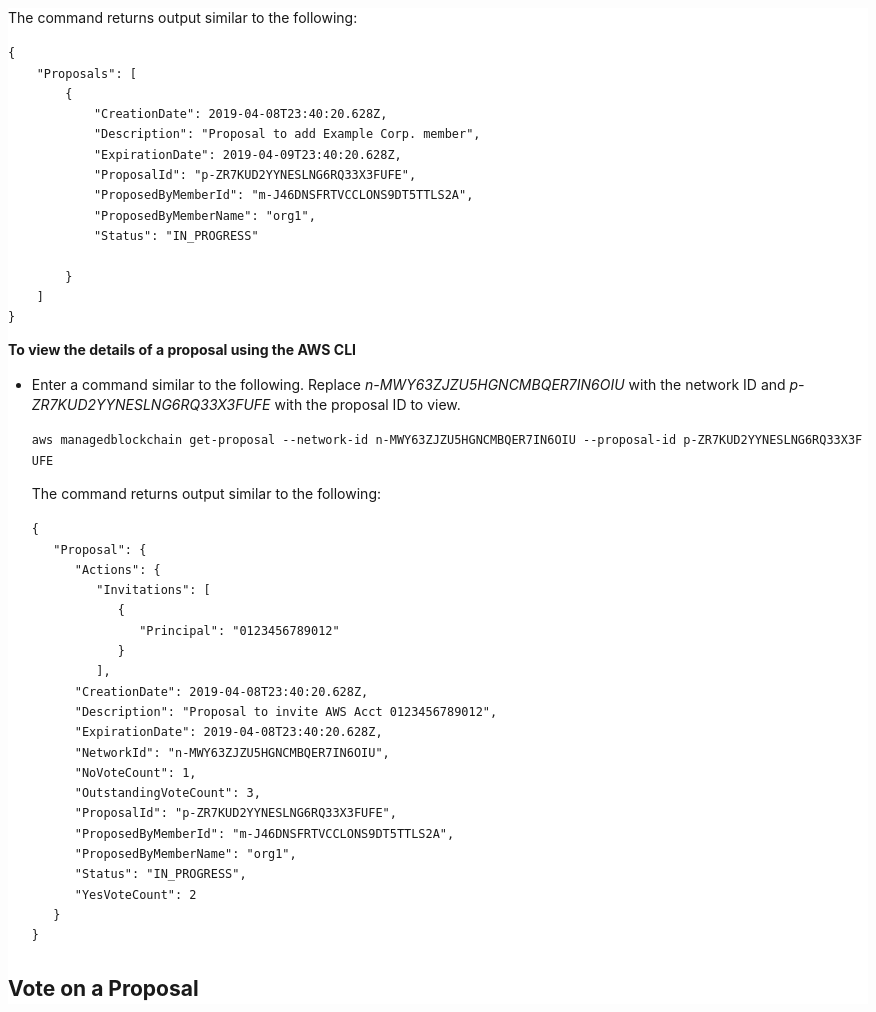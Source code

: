   The command returns output similar to the following:

  ```
  {
      "Proposals": [
          {
              "CreationDate": 2019-04-08T23:40:20.628Z,
              "Description": "Proposal to add Example Corp. member",
              "ExpirationDate": 2019-04-09T23:40:20.628Z,
              "ProposalId": "p-ZR7KUD2YYNESLNG6RQ33X3FUFE",
              "ProposedByMemberId": "m-J46DNSFRTVCCLONS9DT5TTLS2A",
              "ProposedByMemberName": "org1",
              "Status": "IN_PROGRESS"
              
          }
      ]
  }
  ```

**To view the details of a proposal using the AWS CLI**
+ Enter a command similar to the following\. Replace *n\-MWY63ZJZU5HGNCMBQER7IN6OIU* with the network ID and *p\-ZR7KUD2YYNESLNG6RQ33X3FUFE* with the proposal ID to view\.

  ```
  aws managedblockchain get-proposal --network-id n-MWY63ZJZU5HGNCMBQER7IN6OIU --proposal-id p-ZR7KUD2YYNESLNG6RQ33X3FUFE
  ```

  The command returns output similar to the following:

  ```
  {
     "Proposal": { 
        "Actions": { 
           "Invitations": [ 
              { 
                 "Principal": "0123456789012"
              }
           ],
        "CreationDate": 2019-04-08T23:40:20.628Z,
        "Description": "Proposal to invite AWS Acct 0123456789012",
        "ExpirationDate": 2019-04-08T23:40:20.628Z,
        "NetworkId": "n-MWY63ZJZU5HGNCMBQER7IN6OIU",
        "NoVoteCount": 1,
        "OutstandingVoteCount": 3,
        "ProposalId": "p-ZR7KUD2YYNESLNG6RQ33X3FUFE",
        "ProposedByMemberId": "m-J46DNSFRTVCCLONS9DT5TTLS2A",
        "ProposedByMemberName": "org1",
        "Status": "IN_PROGRESS",
        "YesVoteCount": 2
     }
  }
  ```

## Vote on a Proposal<a name="managed-blockchain-proposal-vote"></a>
